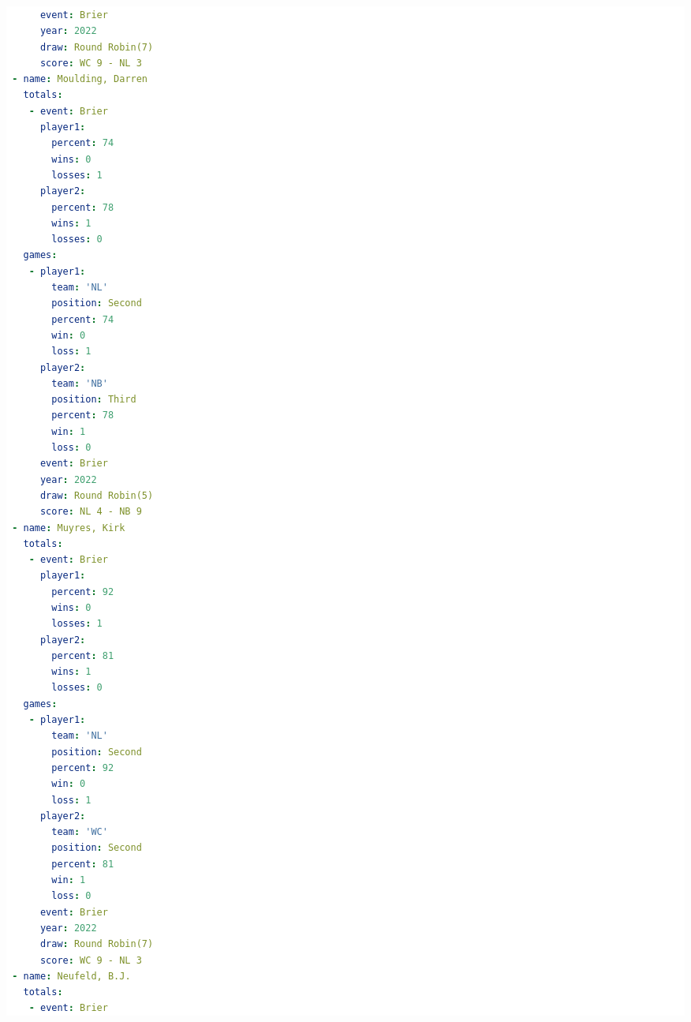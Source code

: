 ```yaml
      event: Brier
      year: 2022
      draw: Round Robin(7)
      score: WC 9 - NL 3
 - name: Moulding, Darren
   totals:
    - event: Brier
      player1:
        percent: 74
        wins: 0
        losses: 1
      player2:
        percent: 78
        wins: 1
        losses: 0
   games:
    - player1:
        team: 'NL'
        position: Second
        percent: 74
        win: 0
        loss: 1
      player2:
        team: 'NB'
        position: Third
        percent: 78
        win: 1
        loss: 0
      event: Brier
      year: 2022
      draw: Round Robin(5)
      score: NL 4 - NB 9
 - name: Muyres, Kirk
   totals:
    - event: Brier
      player1:
        percent: 92
        wins: 0
        losses: 1
      player2:
        percent: 81
        wins: 1
        losses: 0
   games:
    - player1:
        team: 'NL'
        position: Second
        percent: 92
        win: 0
        loss: 1
      player2:
        team: 'WC'
        position: Second
        percent: 81
        win: 1
        loss: 0
      event: Brier
      year: 2022
      draw: Round Robin(7)
      score: WC 9 - NL 3
 - name: Neufeld, B.J.
   totals:
    - event: Brier
```